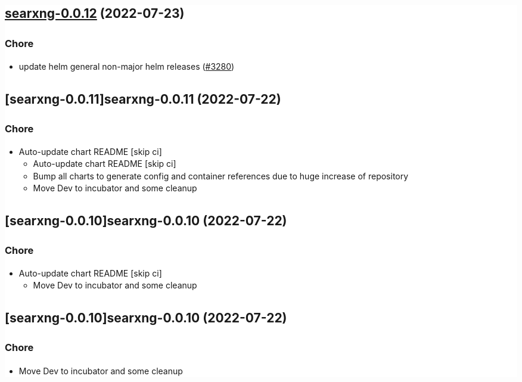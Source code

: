


## [searxng-0.0.12](https://github.com/truecharts/apps/compare/searxng-0.0.11...searxng-0.0.12) (2022-07-23)

### Chore

- update helm general non-major helm releases ([#3280](https://github.com/truecharts/apps/issues/3280))




## [searxng-0.0.11]searxng-0.0.11 (2022-07-22)

### Chore

- Auto-update chart README [skip ci]
  - Auto-update chart README [skip ci]
  - Bump all charts to generate config and container references due to huge increase of repository
  - Move Dev to incubator and some cleanup




## [searxng-0.0.10]searxng-0.0.10 (2022-07-22)

### Chore

- Auto-update chart README [skip ci]
  - Move Dev to incubator and some cleanup




## [searxng-0.0.10]searxng-0.0.10 (2022-07-22)

### Chore

- Move Dev to incubator and some cleanup

